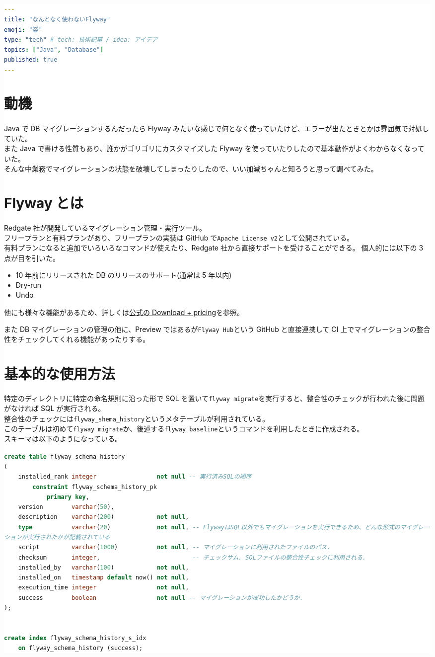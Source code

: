 ```yaml
---
title: "なんとなく使わないFlyway"
emoji: "😺"
type: "tech" # tech: 技術記事 / idea: アイデア
topics: ["Java", "Database"]
published: true
---
```


# 動機

Java で DB マイグレーションするんだったら Flyway みたいな感じで何となく使っていたけど、エラーが出たときとかは雰囲気で対処していた。  
また Java で書ける性質もあり、誰かがゴリゴリにカスタマイズした Flyway を使っていたりしたので基本動作がよくわからなくなっていた。  
そんな中業務でマイグレーションの状態を破壊してしまったりしたので、いい加減ちゃんと知ろうと思って調べてみた。

# Flyway とは

Redgate 社が開発しているマイグレーション管理・実行ツール。  
フリープランと有料プランがあり、フリープランの実装は GitHub で`Apache License v2`として公開されている。  
有料プランになると追加でいろいろなコマンドが使えたり、Redgate 社から直接サポートを受けることができる。
個人的には以下の 3 点が目を引いた。

- 10 年前にリリースされた DB のリリースのサポート(通常は 5 年以内)
- Dry-run
- Undo

他にも様々な機能があるため、詳しくは[公式の Download + pricing](https://flywaydb.org/download)を参照。

また DB マイグレーションの管理の他に、Preview ではあるが`Flyway Hub`という GitHub と直接連携して CI 上でマイグレーションの整合性をチェックしてくれる機能があったりする。

# 基本的な使用方法

特定のディレクトリに特定の命名規則に沿った形で SQL を置いて`flyway migrate`を実行すると、整合性のチェックが行われた後に問題がなければ SQL が実行される。  
整合性のチェックには`flyway_shema_history`というメタテーブルが利用されている。  
このテーブルは初めて`flyway migrate`か、後述する`flyway baseline`というコマンドを利用したときに作成される。  
スキーマは以下のようになっている。

```sql
create table flyway_schema_history
(
    installed_rank integer                 not null -- 実行済みSQLの順序
        constraint flyway_schema_history_pk
            primary key,
    version        varchar(50),
    description    varchar(200)            not null,
    type           varchar(20)             not null, -- FlywayはSQL以外でもマイグレーションを実行できるため、どんな形式のマイグレーションが実行されたかが記載されている
    script         varchar(1000)           not null, -- マイグレーションに利用されたファイルのパス.
    checksum       integer,                          -- チェックサム. SQLファイルの整合性チェックに利用される.
    installed_by   varchar(100)            not null,
    installed_on   timestamp default now() not null,
    execution_time integer                 not null,
    success        boolean                 not null -- マイグレーションが成功したかどうか.
);


create index flyway_schema_history_s_idx
    on flyway_schema_history (success);
```

